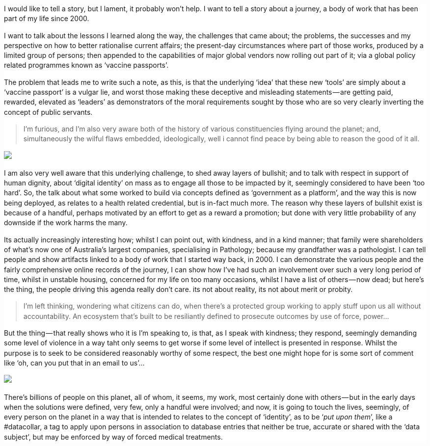 I would like to tell a story, but I lament, it probably won’t help. I want to tell a story about a journey, a body of work that has been part of my life since 2000.

I want to talk about the lessons I learned along the way, the challenges that came about; the problems, the successes and my perspective on how to better rationalise current affairs; the present-day circumstances where part of those works, produced by a limited group of persons; then appended to the capabilities of major global vendors now rolling out part of it; via a global policy related programmes known as ‘vaccine passports’.

The problem that leads me to write such a note, as this, is that the underlying ‘idea’ that these new ‘tools’ are simply about a ‘vaccine passport’ is a vulgar lie, and worst those making these deceptive and misleading statements — are getting paid, rewarded, elevated as ‘leaders’ as demonstrators of the moral requirements sought by those who are so very clearly inverting the concept of public servants.

> I’m furious, and I’m also very aware both of the history of various constituencies flying around the planet; and, simultaneously the wilful flaws embedded, ideologically, well i cannot find peace by being able to reason the good of it all.

![](https://cdn-images-1.medium.com/max/800/1*PYtF4LXW1bpPJMPnzO-0Lw.jpeg)

I am also very well aware that this underlying challenge, to shed away layers of bullshit; and to talk with respect in support of human dignity, about ‘digital identity’ on mass as to engage all those to be impacted by it, seemingly considered to have been ‘too hard’. So, the talk about what some worked to build via concepts defined as ‘government as a platform’, and the way this is now being deployed, as relates to a health related credential, but is in-fact much more. The reason why these layers of bullshit exist is because of a handful, perhaps motivated by an effort to get as a reward a promotion; but done with very little probability of any downside if the work harms the many.

Its actually increasingly interesting how; whilst I can point out, with kindness, and in a kind manner; that family were shareholders of what’s now one of Australia’s largest companies, specialising in Pathology; because my grandfather was a pathologist. I can tell people and show artifacts linked to a body of work that I started way back, in 2000. I can demonstrate the various people and the fairly comprehensive online records of the journey, I can show how I’ve had such an involvement over such a very long period of time, whilst in unstable housing, concerned for my life on too many occasions, whilst I have a list of others — now dead; but here’s the thing, the people driving this agenda really don’t care. its not about reality, its not about merit or probity.

> I’m left thinking, wondering what citizens can do, when there’s a protected group working to apply stuff upon us all without accountability. An ecosystem that’s built to be resiliantly defined to prosecute outcomes by use of force, power…

But the thing — that really shows who it is I’m speaking to, is that, as I speak with kindness; they respond, seemingly demanding some level of violence in a way taht only seems to get worse if some level of intellect is presented in response. Whilst the purpose is to seek to be considered reasonably worthy of some respect, the best one might hope for is some sort of comment like ‘oh, can you put that in an email to us’…

![](https://cdn-images-1.medium.com/max/800/1*aIzt8bZ6HMoJ_azowSEI4Q.jpeg)

There’s billions of people on this planet, all of whom, it seems, my work, most certainly done with others — but in the early days when the solutions were defined, very few, only a handful were involved; and now, it is going to touch the lives, seemingly, of every person on the planet in a way that is intended to relates to the concept of ‘identity’, as to be ‘_put upon them_’, like a #datacollar, a tag to apply upon persons in association to database entries that neither be true, accurate or shared with the ‘data subject’, but may be enforced by way of forced medical treatments.

